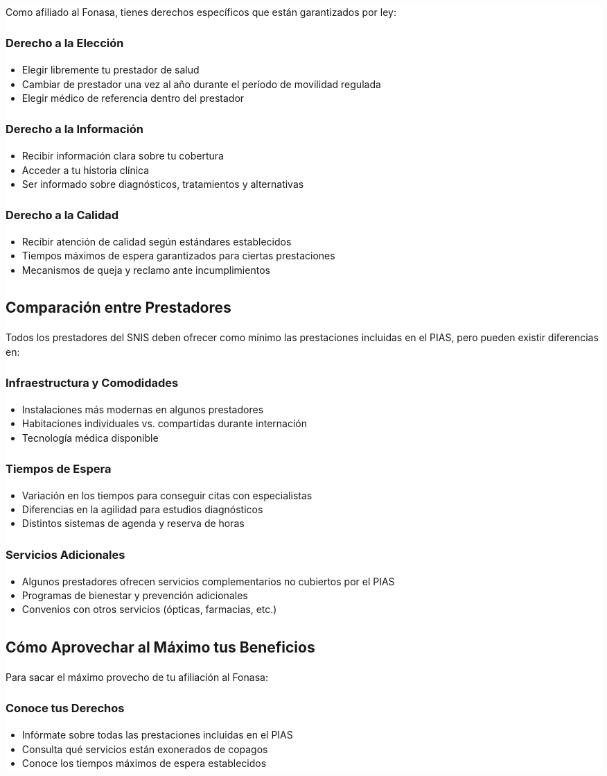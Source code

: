 Como afiliado al Fonasa, tienes derechos específicos que están garantizados por ley:

### Derecho a la Elección

- Elegir libremente tu prestador de salud
- Cambiar de prestador una vez al año durante el período de movilidad regulada
- Elegir médico de referencia dentro del prestador

### Derecho a la Información

- Recibir información clara sobre tu cobertura
- Acceder a tu historia clínica
- Ser informado sobre diagnósticos, tratamientos y alternativas

### Derecho a la Calidad

- Recibir atención de calidad según estándares establecidos
- Tiempos máximos de espera garantizados para ciertas prestaciones
- Mecanismos de queja y reclamo ante incumplimientos

## Comparación entre Prestadores

Todos los prestadores del SNIS deben ofrecer como mínimo las prestaciones incluidas en el PIAS, pero pueden existir diferencias en:

### Infraestructura y Comodidades

- Instalaciones más modernas en algunos prestadores
- Habitaciones individuales vs. compartidas durante internación
- Tecnología médica disponible

### Tiempos de Espera

- Variación en los tiempos para conseguir citas con especialistas
- Diferencias en la agilidad para estudios diagnósticos
- Distintos sistemas de agenda y reserva de horas

### Servicios Adicionales

- Algunos prestadores ofrecen servicios complementarios no cubiertos por el PIAS
- Programas de bienestar y prevención adicionales
- Convenios con otros servicios (ópticas, farmacias, etc.)

## Cómo Aprovechar al Máximo tus Beneficios

Para sacar el máximo provecho de tu afiliación al Fonasa:

### Conoce tus Derechos

- Infórmate sobre todas las prestaciones incluidas en el PIAS
- Consulta qué servicios están exonerados de copagos
- Conoce los tiempos máximos de espera establecidos
